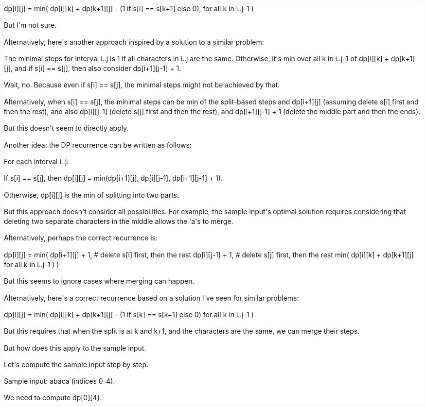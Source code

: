 dp[i][j] = min(
    dp[i][k] + dp[k+1][j] - (1 if s[i] == s[k+1] else 0),
    for all k in i..j-1
)

But I'm not sure.

Alternatively, here's another approach inspired by a solution to a similar problem:

The minimal steps for interval i..j is 1 if all characters in i..j are the same. Otherwise, it's min over all k in i..j-1 of dp[i][k] + dp[k+1][j], and if s[i] == s[j], then also consider dp[i+1][j-1] + 1.

Wait, no. Because even if s[i] == s[j], the minimal steps might not be achieved by that.

Alternatively, when s[i] == s[j], the minimal steps can be min of the split-based steps and dp[i+1][j] (assuming delete s[i] first and then the rest), and also dp[i][j-1] (delete s[j] first and then the rest), and dp[i+1][j-1] + 1 (delete the middle part and then the ends).

But this doesn't seem to directly apply.

Another idea: the DP recurrence can be written as follows:

For each interval i..j:

If s[i] == s[j], then dp[i][j] = min(dp[i+1][j], dp[i][j-1], dp[i+1][j-1] + 1).

Otherwise, dp[i][j] is the min of splitting into two parts.

But this approach doesn't consider all possibilities. For example, the sample input's optimal solution requires considering that deleting two separate characters in the middle allows the 'a's to merge.

Alternatively, perhaps the correct recurrence is:

dp[i][j] = min(
    dp[i+1][j] + 1,  # delete s[i] first, then the rest
    dp[i][j-1] + 1,  # delete s[j] first, then the rest
    min( dp[i][k] + dp[k+1][j] for all k in i..j-1 )
)

But this seems to ignore cases where merging can happen.

Alternatively, here's a correct recurrence based on a solution I've seen for similar problems:

dp[i][j] = min(
    dp[i][k] + dp[k+1][j] - (1 if s[k] == s[k+1] else 0)
    for all k in i..j-1
)

But this requires that when the split is at k and k+1, and the characters are the same, we can merge their steps.

But how does this apply to the sample input.

Let's compute the sample input step by step.

Sample input: abaca (indices 0-4).

We need to compute dp[0][4}.
